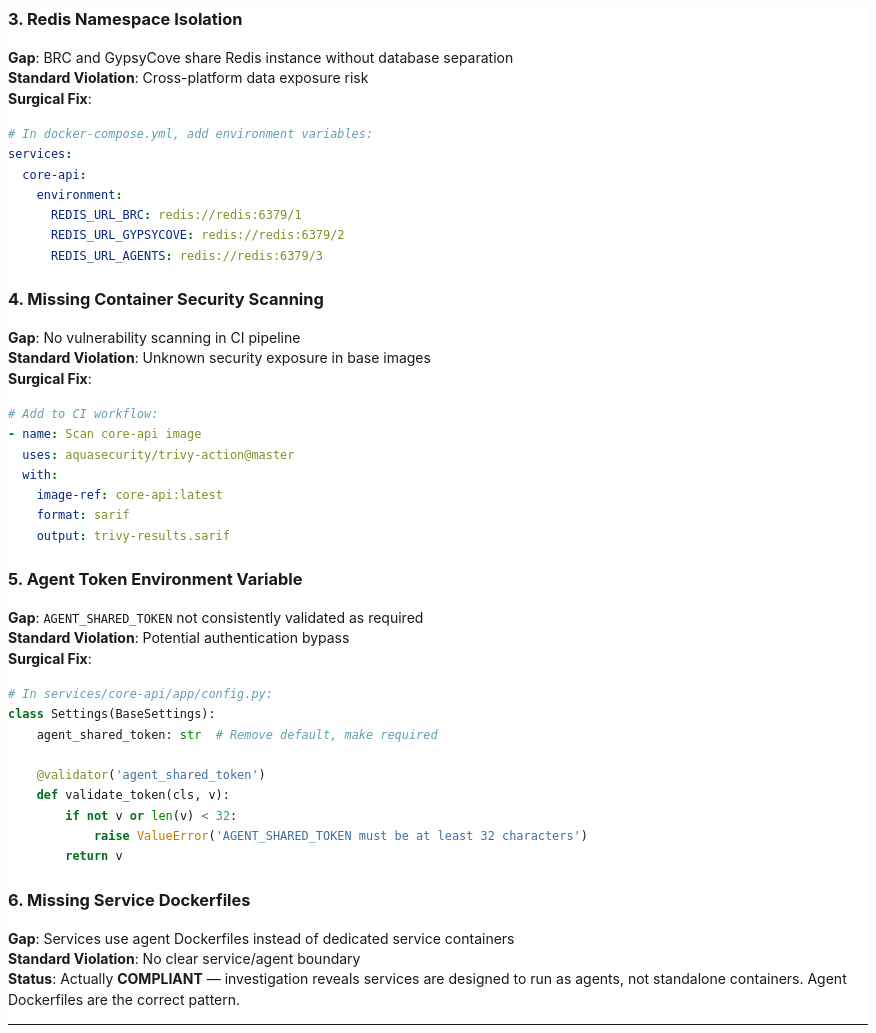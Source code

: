### **3. Redis Namespace Isolation**
**Gap**: BRC and GypsyCove share Redis instance without database separation  
**Standard Violation**: Cross-platform data exposure risk  
**Surgical Fix**:
```yaml
# In docker-compose.yml, add environment variables:
services:
  core-api:
    environment:
      REDIS_URL_BRC: redis://redis:6379/1
      REDIS_URL_GYPSYCOVE: redis://redis:6379/2
      REDIS_URL_AGENTS: redis://redis:6379/3
```

### **4. Missing Container Security Scanning**
**Gap**: No vulnerability scanning in CI pipeline  
**Standard Violation**: Unknown security exposure in base images  
**Surgical Fix**:
```yaml
# Add to CI workflow:
- name: Scan core-api image
  uses: aquasecurity/trivy-action@master
  with:
    image-ref: core-api:latest
    format: sarif
    output: trivy-results.sarif
```

### **5. Agent Token Environment Variable**
**Gap**: `AGENT_SHARED_TOKEN` not consistently validated as required  
**Standard Violation**: Potential authentication bypass  
**Surgical Fix**:
```python
# In services/core-api/app/config.py:
class Settings(BaseSettings):
    agent_shared_token: str  # Remove default, make required
    
    @validator('agent_shared_token')
    def validate_token(cls, v):
        if not v or len(v) < 32:
            raise ValueError('AGENT_SHARED_TOKEN must be at least 32 characters')
        return v
```

### **6. Missing Service Dockerfiles**
**Gap**: Services use agent Dockerfiles instead of dedicated service containers  
**Standard Violation**: No clear service/agent boundary  
**Status**: Actually **COMPLIANT** — investigation reveals services are designed to run as agents, not standalone containers. Agent Dockerfiles are the correct pattern.

---
